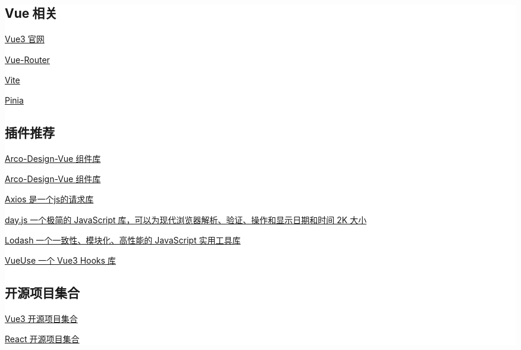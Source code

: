 ## Vue 相关

<a href="https://cn.vuejs.org/" target="_blank">Vue3 官网</a>

<a href="https://router.vuejs.org/zh/" target="_blank">Vue-Router</a>

<a href="https://cn.vitejs.dev/" target="_blank">Vite</a>

<a href="https://pinia.web3doc.top/" target="_blank">Pinia</a>

## 插件推荐

<a href="https://arco.design/vue/component/button" target="_blank">Arco-Design-Vue 组件库</a>

<a href="https://arco.design/vue/component/button" target="_blank">Arco-Design-Vue 组件库</a>

<a href="http://www.axios-js.com/zh-cn/docs/" target="_blank">Axios 是一个js的请求库</a>

<a href="https://dayjs.fenxianglu.cn/" target="_blank">day.js 一个极简的 JavaScript 库，可以为现代浏览器解析、验证、操作和显示日期和时间 2K 大小</a>

<a href="https://www.lodashjs.com/" target="_blank">Lodash 一个一致性、模块化、高性能的 JavaScript 实用工具库</a>

<a href="https://vueuse.org/" target="_blank">VueUse 一个 Vue3 Hooks 库</a>

## 开源项目集合

<a href="https://vue-admin.cn/admin" target="_blank">Vue3 开源项目集合</a>

<a href="https://react-admin.cn/admin/" target="_blank">React 开源项目集合</a>
